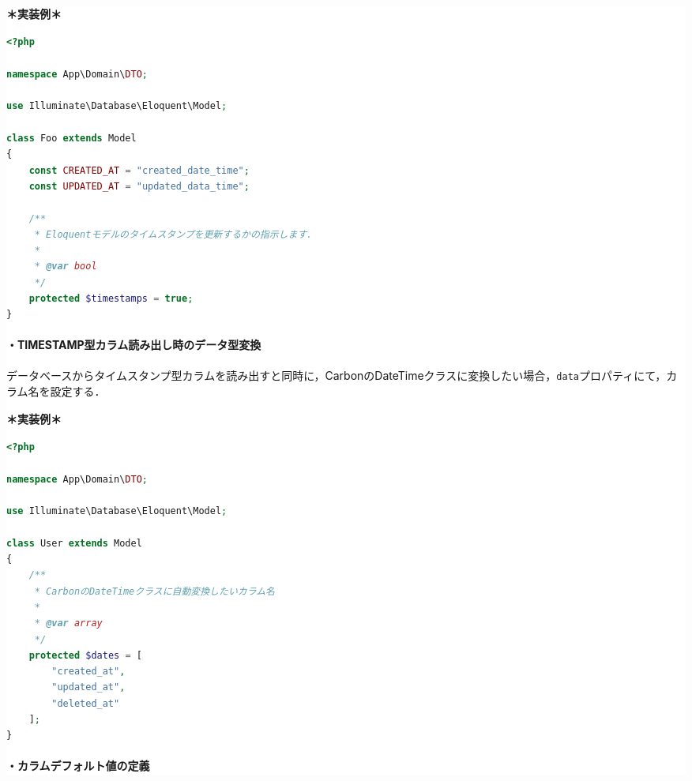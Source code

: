 **＊実装例＊**

```php
<?php

namespace App\Domain\DTO;

use Illuminate\Database\Eloquent\Model;

class Foo extends Model
{
    const CREATED_AT = "created_date_time";
    const UPDATED_AT = "updated_data_time";
    
    /**
     * Eloquentモデルのタイムスタンプを更新するかの指示します．
     *
     * @var bool
     */
    protected $timestamps = true;
}
```


#### ・TIMESTAMP型カラム読み出し時のデータ型変換

データベースからタイムスタンプ型カラムを読み出すと同時に，CarbonのDateTimeクラスに変換したい場合，```data```プロパティにて，カラム名を設定する．

**＊実装例＊**

```php
<?php

namespace App\Domain\DTO;

use Illuminate\Database\Eloquent\Model;

class User extends Model
{
    /**
     * CarbonのDateTimeクラスに自動変換したいカラム名
     *
     * @var array
     */
    protected $dates = [
        "created_at",
        "updated_at",
        "deleted_at"
    ];
}

```


#### ・カラムデフォルト値の定義
